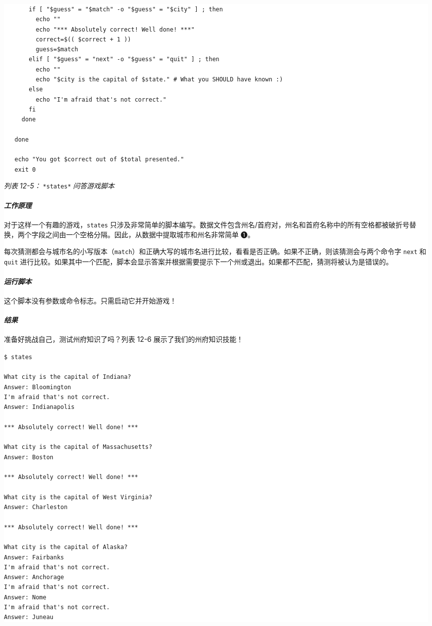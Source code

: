 ```
       if [ "$guess" = "$match" -o "$guess" = "$city" ] ; then
         echo ""
         echo "*** Absolutely correct! Well done! ***"
         correct=$(( $correct + 1 ))
         guess=$match
       elif [ "$guess" = "next" -o "$guess" = "quit" ] ; then
         echo ""
         echo "$city is the capital of $state." # What you SHOULD have known :)
       else
         echo "I'm afraid that's not correct."
       fi
     done

   done

   echo "You got $correct out of $total presented."
   exit 0
```

*列表 12-5：* `*states*` *问答游戏脚本*

#### ***工作原理***

对于这样一个有趣的游戏，`states` 只涉及非常简单的脚本编写。数据文件包含州名/首府对，州名和首府名称中的所有空格都被破折号替换，两个字段之间由一个空格分隔。因此，从数据中提取城市和州名非常简单 ➊。

每次猜测都会与城市名的小写版本（`match`）和正确大写的城市名进行比较，看看是否正确。如果不正确，则该猜测会与两个命令字 `next` 和 `quit` 进行比较。如果其中一个匹配，脚本会显示答案并根据需要提示下一个州或退出。如果都不匹配，猜测将被认为是错误的。

#### ***运行脚本***

这个脚本没有参数或命令标志。只需启动它并开始游戏！

#### ***结果***

准备好挑战自己，测试州府知识了吗？列表 12-6 展示了我们的州府知识技能！

```
$ states

What city is the capital of Indiana?
Answer: Bloomington
I'm afraid that's not correct.
Answer: Indianapolis

*** Absolutely correct! Well done! ***

What city is the capital of Massachusetts?
Answer: Boston

*** Absolutely correct! Well done! ***

What city is the capital of West Virginia?
Answer: Charleston

*** Absolutely correct! Well done! ***

What city is the capital of Alaska?
Answer: Fairbanks
I'm afraid that's not correct.
Answer: Anchorage
I'm afraid that's not correct.
Answer: Nome
I'm afraid that's not correct.
Answer: Juneau

```